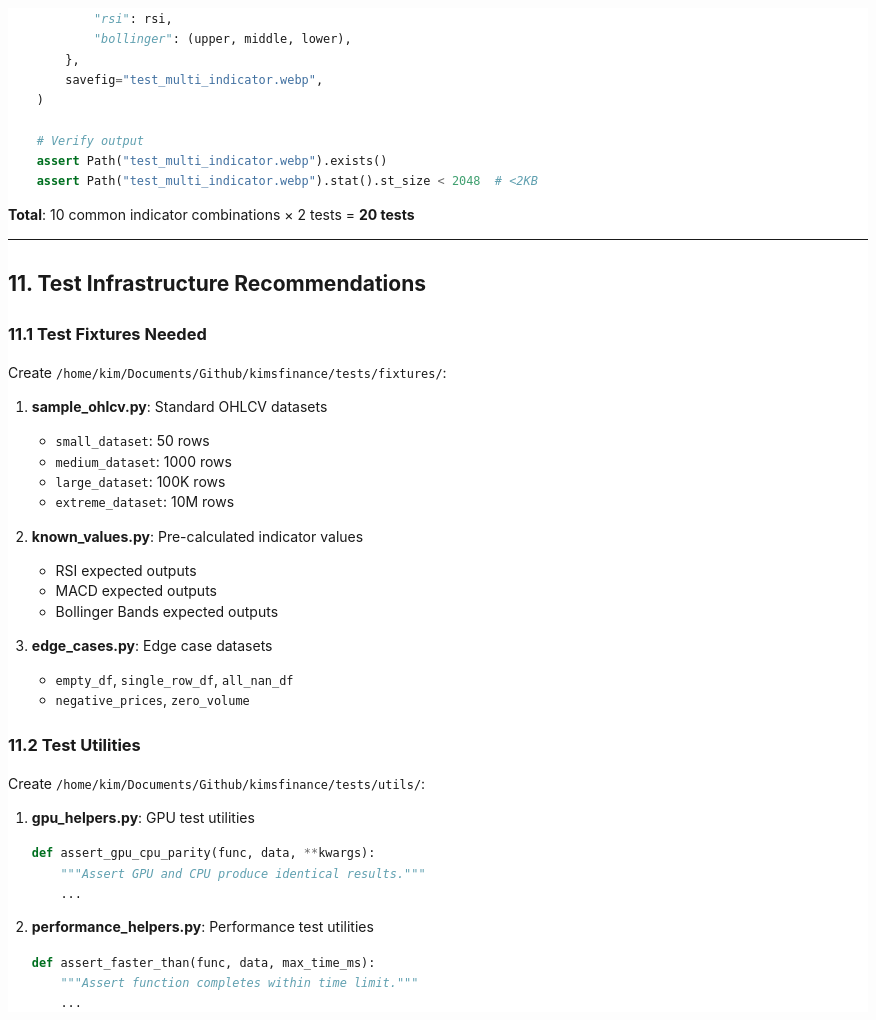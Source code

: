 ```python
            "rsi": rsi,
            "bollinger": (upper, middle, lower),
        },
        savefig="test_multi_indicator.webp",
    )

    # Verify output
    assert Path("test_multi_indicator.webp").exists()
    assert Path("test_multi_indicator.webp").stat().st_size < 2048  # <2KB
```

**Total**: 10 common indicator combinations × 2 tests = **20 tests**

---

## 11. Test Infrastructure Recommendations

### 11.1 Test Fixtures Needed

Create `/home/kim/Documents/Github/kimsfinance/tests/fixtures/`:

1. **sample_ohlcv.py**: Standard OHLCV datasets
   - `small_dataset`: 50 rows
   - `medium_dataset`: 1000 rows
   - `large_dataset`: 100K rows
   - `extreme_dataset`: 10M rows

2. **known_values.py**: Pre-calculated indicator values
   - RSI expected outputs
   - MACD expected outputs
   - Bollinger Bands expected outputs

3. **edge_cases.py**: Edge case datasets
   - `empty_df`, `single_row_df`, `all_nan_df`
   - `negative_prices`, `zero_volume`

### 11.2 Test Utilities

Create `/home/kim/Documents/Github/kimsfinance/tests/utils/`:

1. **gpu_helpers.py**: GPU test utilities
   ```python
   def assert_gpu_cpu_parity(func, data, **kwargs):
       """Assert GPU and CPU produce identical results."""
       ...
   ```

2. **performance_helpers.py**: Performance test utilities
   ```python
   def assert_faster_than(func, data, max_time_ms):
       """Assert function completes within time limit."""
       ...
   ```
